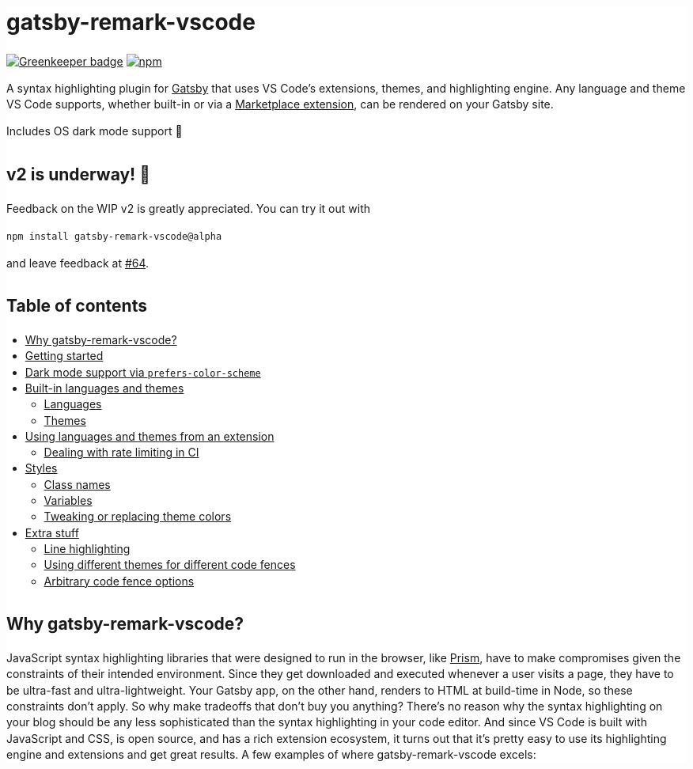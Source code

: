 # gatsby-remark-vscode

[![Greenkeeper badge](https://badges.greenkeeper.io/andrewbranch/gatsby-remark-vscode.svg)](https://greenkeeper.io/) [![npm](https://img.shields.io/npm/v/gatsby-remark-vscode.svg)](https://www.npmjs.com/package/gatsby-remark-vscode)

A syntax highlighting plugin for [Gatsby](https://www.gatsbyjs.org/) that uses VS Code’s extensions, themes, and highlighting engine. Any language and theme VS Code supports, whether built-in or via a [Marketplace extension](https://marketplace.visualstudio.com/vscode), can be rendered on your Gatsby site.

Includes OS dark mode support 🌙

## v2 is underway! 🎉

Feedback on the WIP v2 is greatly appreciated. You can try it out with

```bash
npm install gatsby-remark-vscode@alpha
```

and leave feedback at [#64](https://github.com/andrewbranch/gatsby-remark-vscode/issues/64).

## Table of contents

- [Why gatsby-remark-vscode?](#why-gatsby-remark-vscode)
- [Getting started](#getting-started)
- [Dark mode support via `prefers-color-scheme`](#dark-mode-support-via-prefers-color-scheme)
- [Built-in languages and themes](#built-in-languages-and-themes)
  - [Languages](#languages)
  - [Themes](#themes)
- [Using languages and themes from an extension](#using-languages-and-themes-from-an-extension)
  - [Dealing with rate limiting in CI](#dealing-with-rate-limiting-in-ci)
- [Styles](#styles)
  - [Class names](#class-names)
  - [Variables](#variables)
  - [Tweaking or replacing theme colors](#tweaking-or-replacing-theme-colors)
- [Extra stuff](#extra-stuff)
  - [Line highlighting](#line-highlighting)
  - [Using different themes for different code fences](#using-different-themes-for-different-code-fences)
  - [Arbitrary code fence options](#arbitrary-code-fence-options)

## Why gatsby-remark-vscode?

JavaScript syntax highlighting libraries that were designed to run in the browser, like [Prism](https://www.gatsbyjs.org/packages/gatsby-remark-prismjs/), have to make compromises given the constraints of their intended environment. Since they get downloaded and executed whenever a user visits a page, they have to be ultra-fast and ultra-lightweight. Your Gatsby app, on the other hand, renders to HTML at build-time in Node, so these constraints don’t apply. So why make tradeoffs that don’t buy you anything? There’s no reason why the syntax highlighting on your blog should be any less sophisticated than the syntax highlighting in your code editor. And since VS Code is built with JavaScript and CSS, is open source, and has a rich extension ecosystem, it turns out that it’s pretty easy to use its highlighting engine and extensions and get great results. A few examples of where gatsby-remark-vscode excels:
